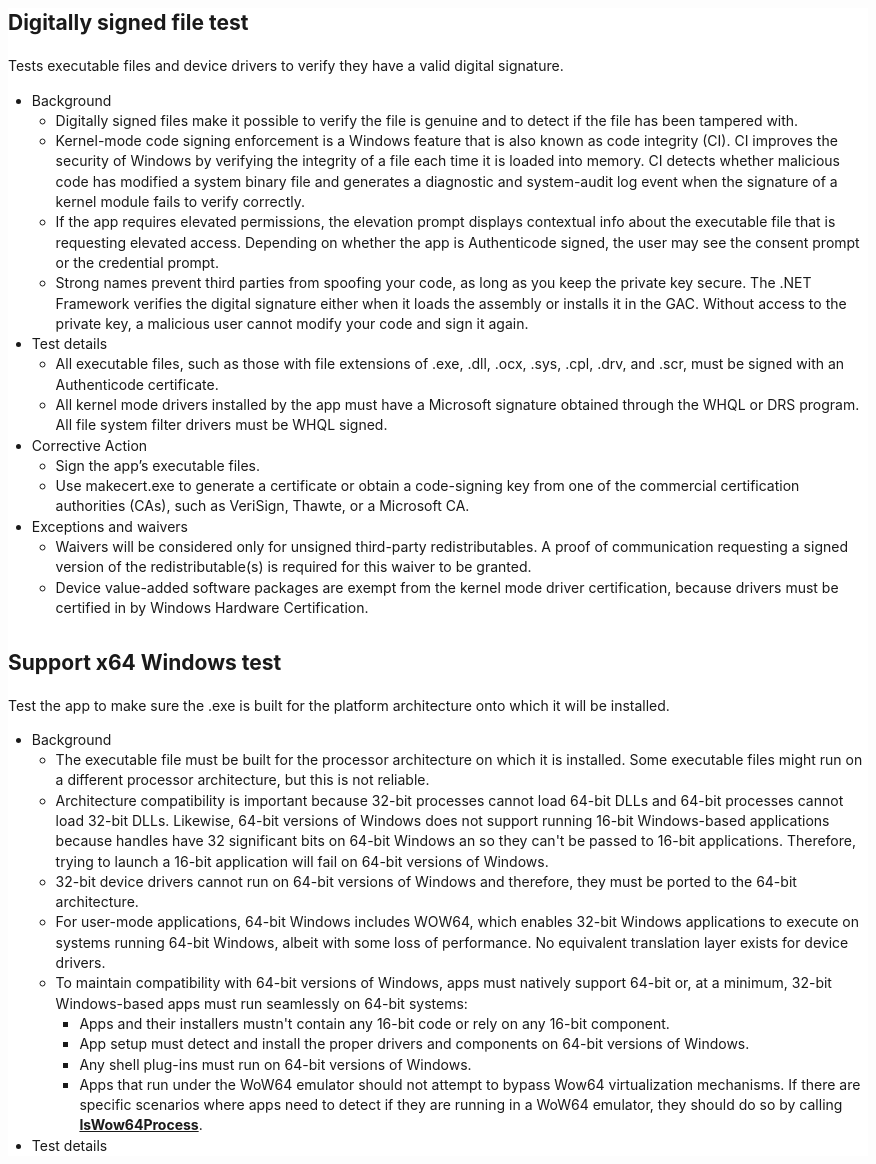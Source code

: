 ## Digitally signed file test

Tests executable files and device drivers to verify they have a valid digital signature.

-   Background
    -   Digitally signed files make it possible to verify the file is genuine and to detect if the file has been tampered with.
    -   Kernel-mode code signing enforcement is a Windows feature that is also known as code integrity (CI). CI improves the security of Windows by verifying the integrity of a file each time it is loaded into memory. CI detects whether malicious code has modified a system binary file and generates a diagnostic and system-audit log event when the signature of a kernel module fails to verify correctly.
    -   If the app requires elevated permissions, the elevation prompt displays contextual info about the executable file that is requesting elevated access. Depending on whether the app is Authenticode signed, the user may see the consent prompt or the credential prompt.
    -   Strong names prevent third parties from spoofing your code, as long as you keep the private key secure. The .NET Framework verifies the digital signature either when it loads the assembly or installs it in the GAC. Without access to the private key, a malicious user cannot modify your code and sign it again.
-   Test details
    -   All executable files, such as those with file extensions of .exe, .dll, .ocx, .sys, .cpl, .drv, and .scr, must be signed with an Authenticode certificate.
    -   All kernel mode drivers installed by the app must have a Microsoft signature obtained through the WHQL or DRS program. All file system filter drivers must be WHQL signed.
-   Corrective Action
    -   Sign the app’s executable files.
    -   Use makecert.exe to generate a certificate or obtain a code-signing key from one of the commercial certification authorities (CAs), such as VeriSign, Thawte, or a Microsoft CA.
-   Exceptions and waivers
    -   Waivers will be considered only for unsigned third-party redistributables. A proof of communication requesting a signed version of the redistributable(s) is required for this waiver to be granted.
    -   Device value-added software packages are exempt from the kernel mode driver certification, because drivers must be certified in by Windows Hardware Certification.

## Support x64 Windows test

Test the app to make sure the .exe is built for the platform architecture onto which it will be installed.

-   Background
    -   The executable file must be built for the processor architecture on which it is installed. Some executable files might run on a different processor architecture, but this is not reliable.
    -   Architecture compatibility is important because 32-bit processes cannot load 64-bit DLLs and 64-bit processes cannot load 32-bit DLLs. Likewise, 64-bit versions of Windows does not support running 16-bit Windows-based applications because handles have 32 significant bits on 64-bit Windows an so they can't be passed to 16-bit applications. Therefore, trying to launch a 16-bit application will fail on 64-bit versions of Windows.
    -   32-bit device drivers cannot run on 64-bit versions of Windows and therefore, they must be ported to the 64-bit architecture.
    -   For user-mode applications, 64-bit Windows includes WOW64, which enables 32-bit Windows applications to execute on systems running 64-bit Windows, albeit with some loss of performance. No equivalent translation layer exists for device drivers.
    -   To maintain compatibility with 64-bit versions of Windows, apps must natively support 64-bit or, at a minimum, 32-bit Windows-based apps must run seamlessly on 64-bit systems:
        -   Apps and their installers mustn't contain any 16-bit code or rely on any 16-bit component.
        -   App setup must detect and install the proper drivers and components on 64-bit versions of Windows.
        -   Any shell plug-ins must run on 64-bit versions of Windows.
        -   Apps that run under the WoW64 emulator should not attempt to bypass Wow64 virtualization mechanisms. If there are specific scenarios where apps need to detect if they are running in a WoW64 emulator, they should do so by calling [**IsWow64Process**](/windows/desktop/api/wow64apiset/nf-wow64apiset-iswow64process).
-   Test details